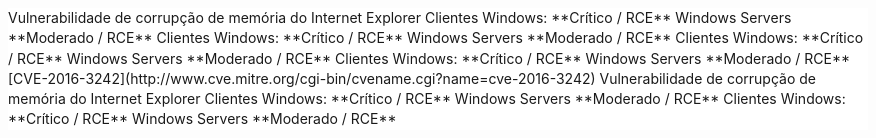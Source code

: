 </td>
<td style="border:1px solid black;">
Vulnerabilidade de corrupção de memória do Internet Explorer

</td>
<td style="border:1px solid black;">
Clientes Windows:  
**Crítico / RCE**  
Windows Servers  
**Moderado / RCE**

</td>
<td style="border:1px solid black;">
Clientes Windows:  
**Crítico / RCE**  
Windows Servers  
**Moderado / RCE**

</td>
<td style="border:1px solid black;">
Clientes Windows:  
**Crítico / RCE**  
Windows Servers  
**Moderado / RCE**

</td>
<td style="border:1px solid black;">
Clientes Windows:  
**Crítico / RCE**  
Windows Servers  
**Moderado / RCE**

</td>
</tr>
<tr>
<td style="border:1px solid black;">
[CVE-2016-3242](http://www.cve.mitre.org/cgi-bin/cvename.cgi?name=cve-2016-3242)

</td>
<td style="border:1px solid black;">
Vulnerabilidade de corrupção de memória do Internet Explorer

</td>
<td style="border:1px solid black;">
Clientes Windows:  
**Crítico / RCE**  
Windows Servers  
**Moderado / RCE**

</td>
<td style="border:1px solid black;">
Clientes Windows:  
**Crítico / RCE**  
Windows Servers  
**Moderado / RCE**
